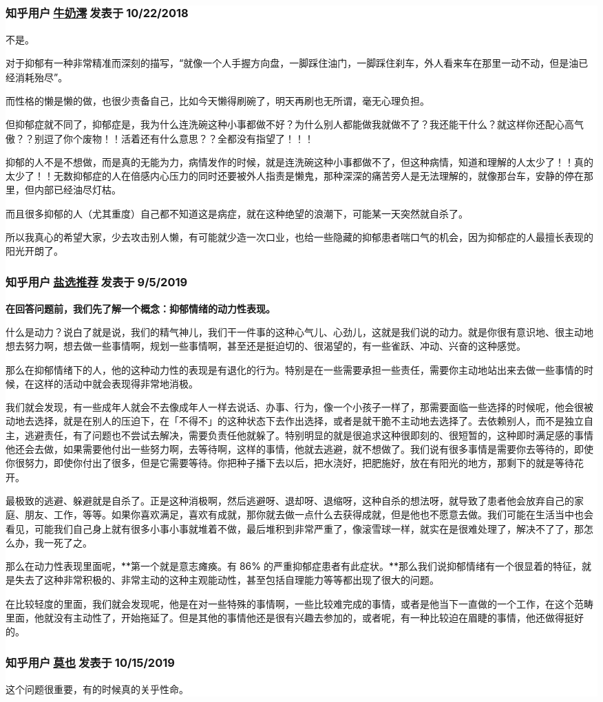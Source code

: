 ### 知乎用户 [牛奶澪](//www.zhihu.com/people/miao-li-li-5) 发表于 10/22/2018
  
不是。

  

对于抑郁有一种非常精准而深刻的描写，“就像一个人手握方向盘，一脚踩住油门，一脚踩住刹车，外人看来车在那里一动不动，但是油已经消耗殆尽”。

  

而性格的懒是懒的做，也很少责备自己，比如今天懒得刷碗了，明天再刷也无所谓，毫无心理负担。

  

但抑郁症就不同了，抑郁症是，我为什么连洗碗这种小事都做不好？为什么别人都能做我就做不了？我还能干什么？就这样你还配心高气傲？？别逗了你个废物！！活着还有什么意思？？全都没有指望了！！！

  

抑郁的人不是不想做，而是真的无能为力，病情发作的时候，就是连洗碗这种小事都做不了，但这种病情，知道和理解的人太少了！！真的太少了！！无数抑郁症的人在倍感内心压力的同时还要被外人指责是懒鬼，那种深深的痛苦旁人是无法理解的，就像那台车，安静的停在那里，但内部已经油尽灯枯。

  

而且很多抑郁的人（尤其重度）自己都不知道这是病症，就在这种绝望的浪潮下，可能某一天突然就自杀了。

  

所以我真心的希望大家，少去攻击别人懒，有可能就少造一次口业，也给一些隐藏的抑郁患者喘口气的机会，因为抑郁症的人最擅长表现的阳光开朗了。
  
  



### 知乎用户 [盐选推荐​](//www.zhihu.com/people/zhujiangren) 发表于 9/5/2019
  
**在回答问题前，我们先了解一个概念：抑郁情绪的动力性表现。**

什么是动力？说白了就是说，我们的精气神儿，我们干一件事的这种心气儿、心劲儿，这就是我们说的动力。就是你很有意识地、很主动地想去努力啊，想去做一些事情啊，规划一些事情啊，甚至还是挺迫切的、很渴望的，有一些雀跃、冲动、兴奋的这种感觉。

那么在抑郁情绪下的人，他的这种动力性的表现是有退化的行为。特别是在一些需要承担一些责任，需要你主动地站出来去做一些事情的时候，在这样的活动中就会表现得非常地消极。

我们就会发现，有一些成年人就会不去像成年人一样去说话、办事、行为，像一个小孩子一样了，那需要面临一些选择的时候呢，他会很被动地去选择，就是在别人的压迫下，在「不得不」的这种状态下去作出选择，或者是就干脆不主动地去选择了。去依赖别人，而不是独立自主，逃避责任，有了问题也不尝试去解决，需要负责任他就躲了。特别明显的就是很追求这种很即刻的、很短暂的，这种即时满足感的事情他还会去做，如果需要他付出一些努力啊，去等待啊，这样的事情，他就去逃避，就不想做了。我们说有很多事情是需要你去等待的，即使你很努力，即使你付出了很多，但是它需要等待。你把种子播下去以后，把水浇好，把肥施好，放在有阳光的地方，那剩下的就是等待花开。

最极致的逃避、躲避就是自杀了。正是这种消极啊，然后逃避呀、退却呀、退缩呀，这种自杀的想法呀，就导致了患者他会放弃自己的家庭、朋友、工作，等等。如果你喜欢满足，喜欢有成就，那你就去做一点什么去获得成就，但是他也不愿意去做。我们可能在生活当中也会看见，可能我们自己身上就有很多小事小事就堆着不做，最后堆积到非常严重了，像滚雪球一样，就实在是很难处理了，解决不了了，那怎么办，我一死了之。

那么在动力性表现里面呢，**第一个就是意志瘫痪。有 86% 的严重抑郁症患者有此症状。**那么我们说抑郁情绪有一个很显着的特征，就是失去了这种非常积极的、非常主动的这种主观能动性，甚至包括自理能力等等都出现了很大的问题。

在比较轻度的里面，我们就会发现呢，他是在对一些特殊的事情啊，一些比较难完成的事情，或者是他当下一直做的一个工作，在这个范畴里面，他就没有主动性了，开始拖延了。但是其他的事情他还是很有兴趣去参加的，或者呢，有一种比较迫在眉睫的事情，他还做得挺好的。
  
  



### 知乎用户 [莫也](//www.zhihu.com/people/changjie78) 发表于 10/15/2019
  
这个问题很重要，有的时候真的关乎性命。
